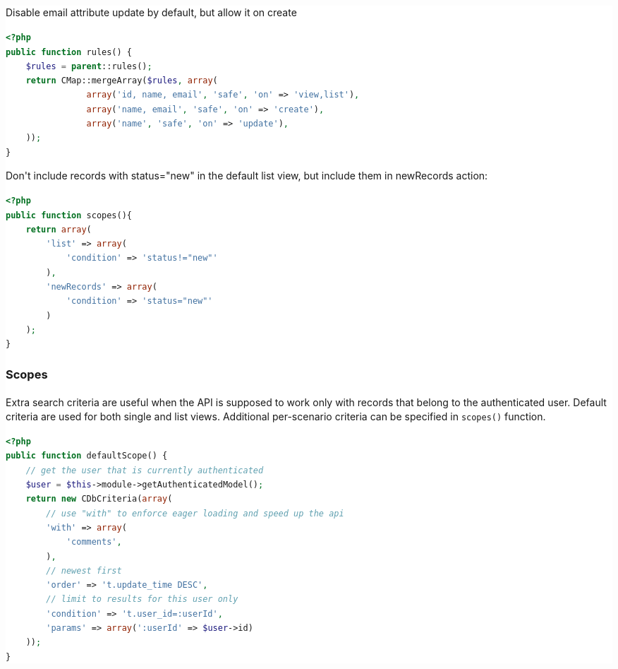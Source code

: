Disable email attribute update by default, but allow it on create

```php
<?php
public function rules() {
    $rules = parent::rules();
    return CMap::mergeArray($rules, array(
                array('id, name, email', 'safe', 'on' => 'view,list'),
                array('name, email', 'safe', 'on' => 'create'),
                array('name', 'safe', 'on' => 'update'),
    ));
}
```

Don't include records with status="new" in the default list view, but include them in
newRecords action:

```php
<?php
public function scopes(){
    return array(
        'list' => array(
            'condition' => 'status!="new"'
        ),
        'newRecords' => array(
            'condition' => 'status="new"'
        )
    );
}
```

### Scopes
Extra search criteria are useful when the API is supposed to work only with records that
belong to the authenticated user. Default criteria are used for both single and list views.
Additional per-scenario criteria can be specified in `scopes()` function.

```php
<?php
public function defaultScope() {
    // get the user that is currently authenticated
    $user = $this->module->getAuthenticatedModel();
    return new CDbCriteria(array(
        // use "with" to enforce eager loading and speed up the api 
        'with' => array(
            'comments',
        ),
        // newest first
        'order' => 't.update_time DESC',
        // limit to results for this user only
        'condition' => 't.user_id=:userId',
        'params' => array(':userId' => $user->id)
    ));
}
```
